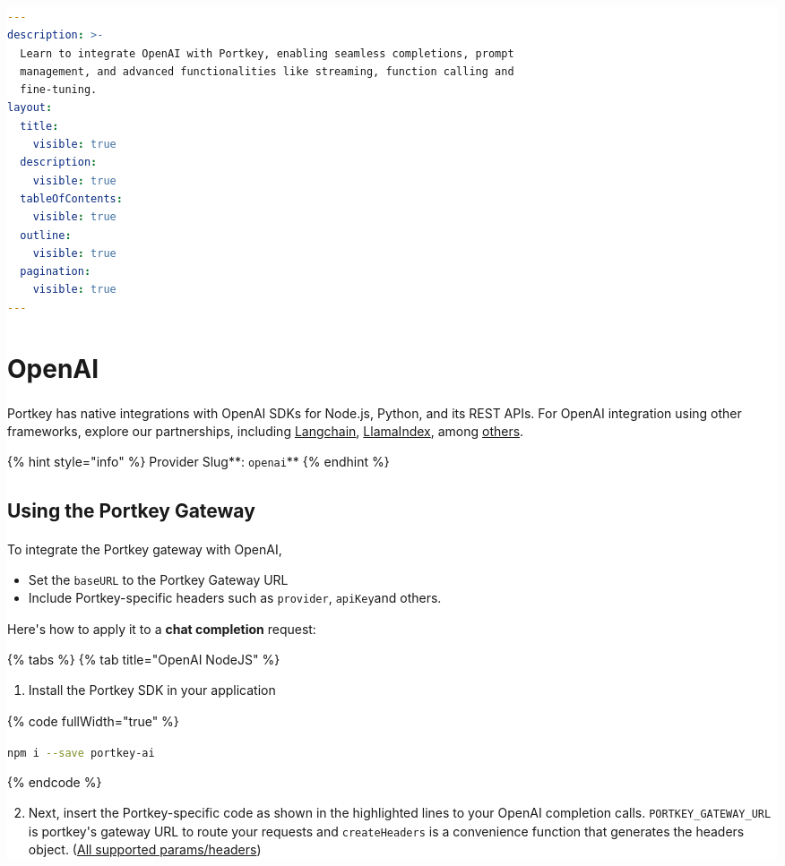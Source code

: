 ```yaml
---
description: >-
  Learn to integrate OpenAI with Portkey, enabling seamless completions, prompt
  management, and advanced functionalities like streaming, function calling and
  fine-tuning.
layout:
  title:
    visible: true
  description:
    visible: true
  tableOfContents:
    visible: true
  outline:
    visible: true
  pagination:
    visible: true
---
```


# OpenAI

Portkey has native integrations with OpenAI SDKs for Node.js, Python, and its REST APIs. For OpenAI integration using other frameworks, explore our partnerships, including [Langchain](langchain-python.md), [LlamaIndex](llama-index-python.md), among [others](./).

{% hint style="info" %}
Provider Slug**: **<mark style="color:blue;">**`openai`**</mark>
{% endhint %}

## Using the Portkey Gateway

To integrate the Portkey gateway with OpenAI,&#x20;

* Set the `baseURL` to the Portkey Gateway URL
* Include Portkey-specific headers such as `provider`, `apiKey`and others.

Here's how to apply it to a **chat completion** request:

{% tabs %}
{% tab title="OpenAI NodeJS" %}
1. Install the Portkey SDK in your application

{% code fullWidth="true" %}
```sh
npm i --save portkey-ai
```
{% endcode %}

2. Next, insert the Portkey-specific code as shown in the highlighted lines to your OpenAI completion calls. `PORTKEY_GATEWAY_URL` is portkey's gateway URL to route your requests and `createHeaders` is a convenience function that generates the headers object. ([All supported params/headers](../../api-reference/portkey-sdk-client.md#nodejs-3))
